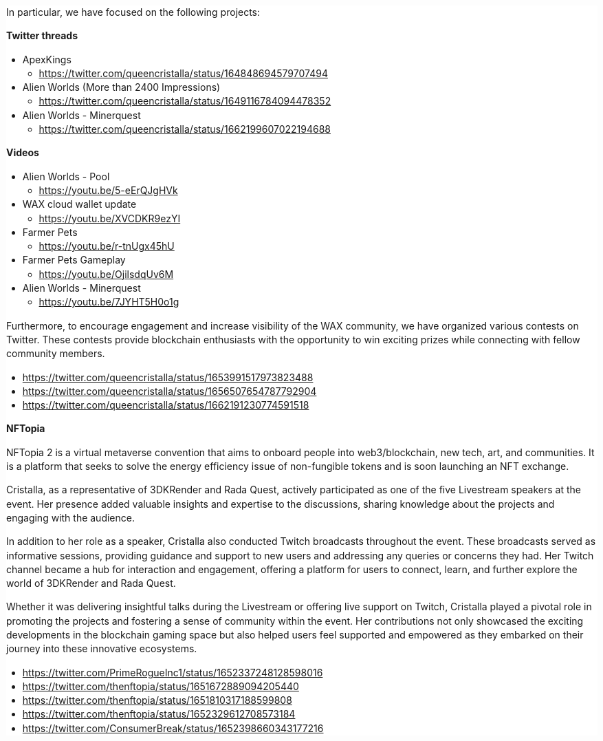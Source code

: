 In particular, we have focused on the following projects:

**Twitter threads**

- ApexKings
  - https://twitter.com/queencristalla/status/164848694579707494
- Alien Worlds (More than 2400 Impressions)
  - https://twitter.com/queencristalla/status/1649116784094478352
- Alien Worlds - Minerquest
  - https://twitter.com/queencristalla/status/1662199607022194688


**Videos**

- Alien Worlds - Pool
  - https://youtu.be/5-eErQJgHVk
- WAX cloud wallet update
  - https://youtu.be/XVCDKR9ezYI
- Farmer Pets 
  - https://youtu.be/r-tnUgx45hU
- Farmer Pets Gameplay
  - https://youtu.be/OjilsdqUv6M
- Alien Worlds - Minerquest
  - https://youtu.be/7JYHT5H0o1g


Furthermore, to encourage engagement and increase visibility of the WAX community, we have organized various contests on Twitter. These contests provide blockchain enthusiasts with the opportunity to win exciting prizes while connecting with fellow community members.

- https://twitter.com/queencristalla/status/1653991517973823488
- https://twitter.com/queencristalla/status/1656507654787792904
- https://twitter.com/queencristalla/status/1662191230774591518

**NFTopia**

NFTopia 2 is a virtual metaverse convention that aims to onboard people into web3/blockchain, new tech, art, and communities. It is a platform that seeks to solve the energy efficiency issue of non-fungible tokens and is soon launching an NFT exchange.

Cristalla, as a representative of 3DKRender and Rada Quest, actively participated as one of the five Livestream speakers at the event. Her presence added valuable insights and expertise to the discussions, sharing knowledge about the projects and engaging with the audience.

In addition to her role as a speaker, Cristalla also conducted Twitch broadcasts throughout the event. These broadcasts served as informative sessions, providing guidance and support to new users and addressing any queries or concerns they had. Her Twitch channel became a hub for interaction and engagement, offering a platform for users to connect, learn, and further explore the world of 3DKRender and Rada Quest.

Whether it was delivering insightful talks during the Livestream or offering live support on Twitch, Cristalla played a pivotal role in promoting the projects and fostering a sense of community within the event. Her contributions not only showcased the exciting developments in the blockchain gaming space but also helped users feel supported and empowered as they embarked on their journey into these innovative ecosystems.

- https://twitter.com/PrimeRogueInc1/status/1652337248128598016
- https://twitter.com/thenftopia/status/1651672889094205440
- https://twitter.com/thenftopia/status/1651810317188599808
- https://twitter.com/thenftopia/status/1652329612708573184
- https://twitter.com/ConsumerBreak/status/1652398660343177216
